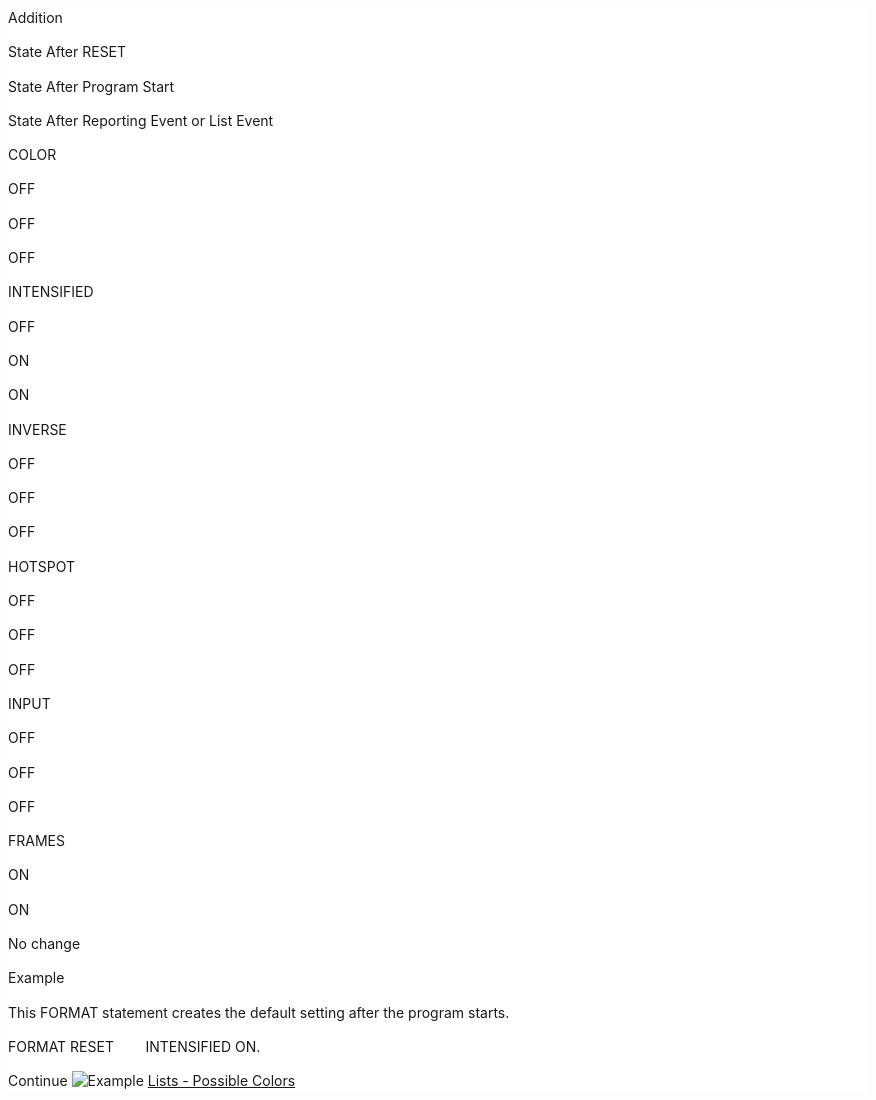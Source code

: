 Addition

State After RESET

State After Program Start

State After Reporting Event or List Event

COLOR

OFF

OFF

OFF

INTENSIFIED

OFF

ON

ON

INVERSE

OFF

OFF

OFF

HOTSPOT

OFF

OFF

OFF

INPUT

OFF

OFF

OFF

FRAMES

ON

ON

No change

Example

This FORMAT statement creates the default setting after the program starts.

FORMAT RESET
       INTENSIFIED ON.

Continue
![Example](exa.gif "Example") [Lists - Possible Colors](https://help.sap.com/doc/abapdocu_755_index_htm/7.55/en-US/abenlist_format_color2_abexa.htm)